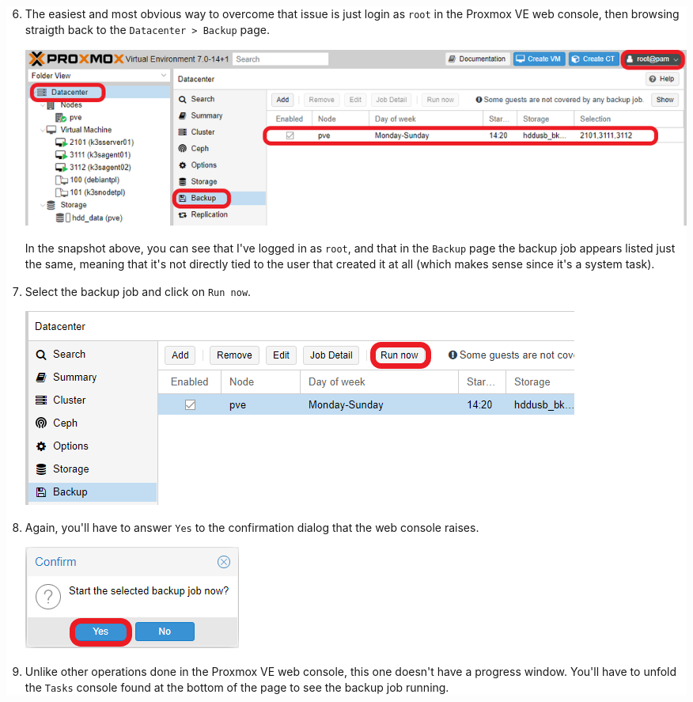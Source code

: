6. The easiest and most obvious way to overcome that issue is just login as `root` in the Proxmox VE web console, then browsing straigth back to the `Datacenter > Backup` page.

    ![Datacenter Backup page as root](images/g039/pve_dc_backup_page_as_root.png "Datacenter Backup page as root")

    In the snapshot above, you can see that I've logged in as `root`, and that in the `Backup` page the backup job appears listed just the same, meaning that it's not directly tied to the user that created it at all (which makes sense since it's a system task).

7. Select the backup job and click on `Run now`.

    ![Backup job Run now button as root](images/g039/pve_dc_backup_run_now_job_button_as_root.png "Backup job Run now button as root")

8. Again, you'll have to answer `Yes` to the confirmation dialog that the web console raises.

    ![Backup job Run now confirmation as root](images/g039/pve_dc_backup_run_now_confirmation_as_root.png "Backup job Run now confirmation as root")

9. Unlike other operations done in the Proxmox VE web console, this one doesn't have a progress window. You'll have to unfold the `Tasks` console found at the bottom of the page to see the backup job running.
